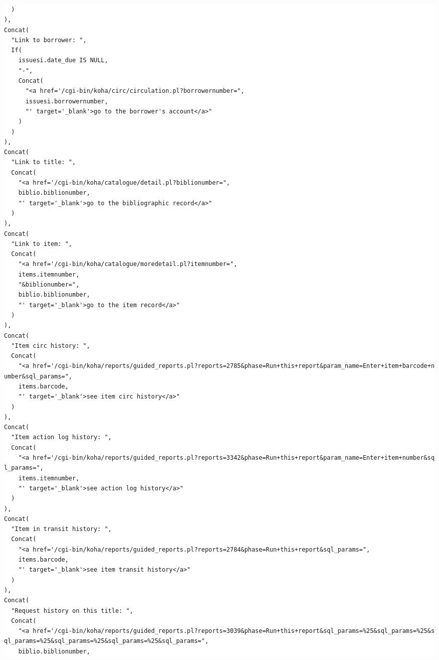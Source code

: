       )
    ),
    Concat(
      "Link to borrower: ",
      If(
        issuesi.date_due IS NULL,
        "-",
        Concat(
          "<a href='/cgi-bin/koha/circ/circulation.pl?borrowernumber=",  
          issuesi.borrowernumber,
          "' target='_blank'>go to the borrower's account</a>"
        )
      )
    ),
    Concat(
      "Link to title: ",
      Concat(
        "<a href='/cgi-bin/koha/catalogue/detail.pl?biblionumber=",
        biblio.biblionumber,
        "' target='_blank'>go to the bibliographic record</a>"
      )
    ),
    Concat(
      "Link to item: ",
      Concat(
        "<a href='/cgi-bin/koha/catalogue/moredetail.pl?itemnumber=",
        items.itemnumber,
        "&biblionumber=",
        biblio.biblionumber,
        "' target='_blank'>go to the item record</a>"
      )
    ),
    Concat(
      "Item circ history: ",
      Concat(
        "<a href='/cgi-bin/koha/reports/guided_reports.pl?reports=2785&phase=Run+this+report&param_name=Enter+item+barcode+number&sql_params=",
        items.barcode,
        "' target='_blank'>see item circ history</a>"
      )
    ),
    Concat(
      "Item action log history: ",
      Concat(
        "<a href='/cgi-bin/koha/reports/guided_reports.pl?reports=3342&phase=Run+this+report&param_name=Enter+item+number&sql_params=",
        items.itemnumber,
        "' target='_blank'>see action log history</a>"
      )
    ),     
    Concat(
      "Item in transit history: ",
      Concat(
        "<a href='/cgi-bin/koha/reports/guided_reports.pl?reports=2784&phase=Run+this+report&sql_params=",
        items.barcode,
        "' target='_blank'>see item transit history</a>"
      )
    ),
    Concat(
      "Request history on this title: ",
      Concat(
        "<a href='/cgi-bin/koha/reports/guided_reports.pl?reports=3039&phase=Run+this+report&sql_params=%25&sql_params=%25&sql_params=%25&sql_params=%25&sql_params=%25&sql_params=",
        biblio.biblionumber,